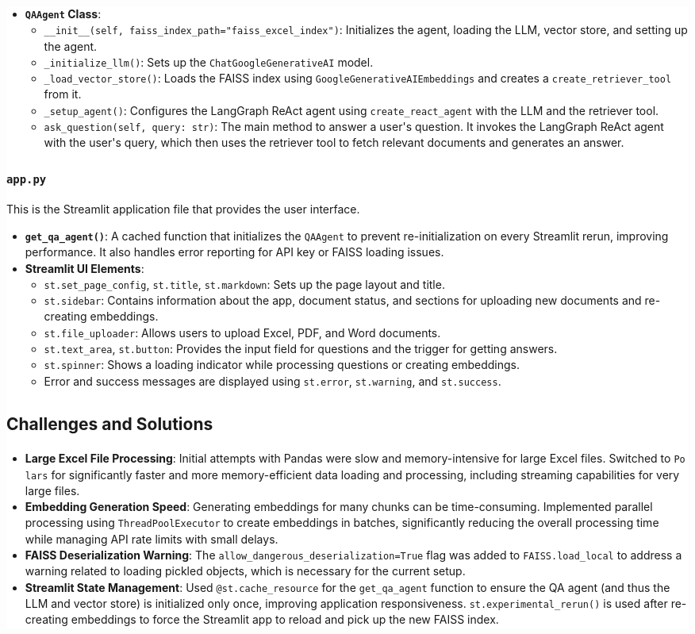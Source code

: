 *   **`QAAgent` Class**:
    *   `__init__(self, faiss_index_path="faiss_excel_index")`: Initializes the agent, loading the LLM, vector store, and setting up the agent.
    *   `_initialize_llm()`: Sets up the `ChatGoogleGenerativeAI` model.
    *   `_load_vector_store()`: Loads the FAISS index using `GoogleGenerativeAIEmbeddings` and creates a `create_retriever_tool` from it.
    *   `_setup_agent()`: Configures the LangGraph ReAct agent using `create_react_agent` with the LLM and the retriever tool.
    *   `ask_question(self, query: str)`: The main method to answer a user's question. It invokes the LangGraph ReAct agent with the user's query, which then uses the retriever tool to fetch relevant documents and generates an answer.

### `app.py`

This is the Streamlit application file that provides the user interface.

*   **`get_qa_agent()`**: A cached function that initializes the `QAAgent` to prevent re-initialization on every Streamlit rerun, improving performance. It also handles error reporting for API key or FAISS loading issues.
*   **Streamlit UI Elements**:
    *   `st.set_page_config`, `st.title`, `st.markdown`: Sets up the page layout and title.
    *   `st.sidebar`: Contains information about the app, document status, and sections for uploading new documents and re-creating embeddings.
    *   `st.file_uploader`: Allows users to upload Excel, PDF, and Word documents.
    *   `st.text_area`, `st.button`: Provides the input field for questions and the trigger for getting answers.
    *   `st.spinner`: Shows a loading indicator while processing questions or creating embeddings.
    *   Error and success messages are displayed using `st.error`, `st.warning`, and `st.success`.

## Challenges and Solutions

*   **Large Excel File Processing**: Initial attempts with Pandas were slow and memory-intensive for large Excel files. Switched to `Polars` for significantly faster and more memory-efficient data loading and processing, including streaming capabilities for very large files.
*   **Embedding Generation Speed**: Generating embeddings for many chunks can be time-consuming. Implemented parallel processing using `ThreadPoolExecutor` to create embeddings in batches, significantly reducing the overall processing time while managing API rate limits with small delays.
*   **FAISS Deserialization Warning**: The `allow_dangerous_deserialization=True` flag was added to `FAISS.load_local` to address a warning related to loading pickled objects, which is necessary for the current setup.
*   **Streamlit State Management**: Used `@st.cache_resource` for the `get_qa_agent` function to ensure the QA agent (and thus the LLM and vector store) is initialized only once, improving application responsiveness. `st.experimental_rerun()` is used after re-creating embeddings to force the Streamlit app to reload and pick up the new FAISS index.
